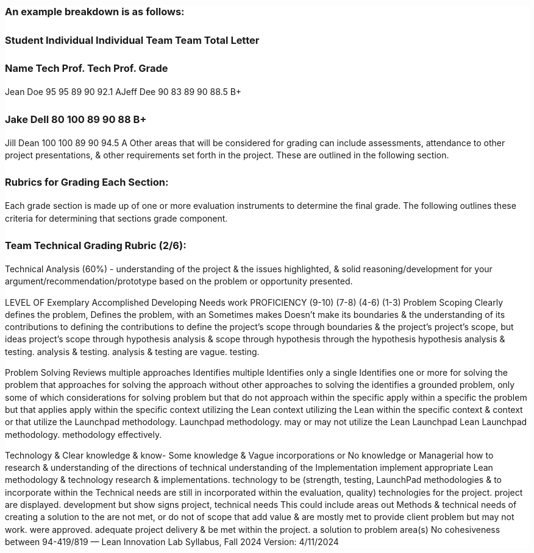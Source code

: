 ### An example breakdown is as follows:

### Student Individual Individual Team Team Total Letter

### Name Tech Prof. Tech Prof. Grade

Jean Doe 95 95 89 90 92.1 AJeff Dee 90 83 89 90 88.5 B+
### Jake Dell 80 100 89 90 88 B+

Jill Dean 100 100 89 90 94.5 A
Other areas that will be considered for grading can include assessments, attendance to other project
presentations, & other requirements set forth in the project. These are outlined in the following section.
### Rubrics for Grading Each Section:

Each grade section is made up of one or more evaluation instruments to determine the final grade. The
following outlines these criteria for determining that sections grade component.
### Team Technical Grading Rubric (2/6):

Technical Analysis (60%) - understanding of the project & the issues highlighted, & solid reasoning/development
for your argument/recommendation/prototype based on the problem or opportunity presented.

LEVEL OF Exemplary Accomplished Developing Needs work
PROFICIENCY (9-10) (7-8) (4-6) (1-3)
Problem Scoping Clearly defines the problem, Defines the problem, with an Sometimes makes Doesn’t make
its boundaries & the understanding of its contributions to defining the contributions to define the
project’s scope through boundaries & the project’s project’s scope, but ideas project’s scope through
hypothesis analysis & scope through hypothesis through the hypothesis hypothesis analysis &
testing. analysis & testing. analysis & testing are vague. testing.

Problem Solving Reviews multiple approaches Identifies multiple Identifies only a single Identifies one or more
for solving the problem that approaches for solving the approach without other approaches to solving the
identifies a grounded problem, only some of which considerations for solving problem but that do not
approach within the specific apply within a specific the problem but that applies apply within the specific
context utilizing the Lean context utilizing the Lean within the specific context & context or that utilize the
Launchpad methodology. Launchpad methodology. may or may not utilize the Lean Launchpad
Lean Launchpad methodology.
methodology effectively.

Technology & Clear knowledge & know- Some knowledge & Vague incorporations or No knowledge or
Managerial how to research & understanding of the directions of technical understanding of the
Implementation implement appropriate Lean methodology & technology research & implementations. technology to be
(strength, testing, LaunchPad methodologies & to incorporate within the Technical needs are still in incorporated within the
evaluation, quality) technologies for the project. project are displayed. development but show signs project, technical needs
This could include areas out Methods & technical needs of creating a solution to the are not met, or do not
of scope that add value & are mostly met to provide client problem but may not work.
were approved. adequate project delivery & be met within the project.
a solution to problem area(s) No cohesiveness between
94-419/819 — Lean Innovation Lab Syllabus, Fall 2024 Version: 4/11/2024
